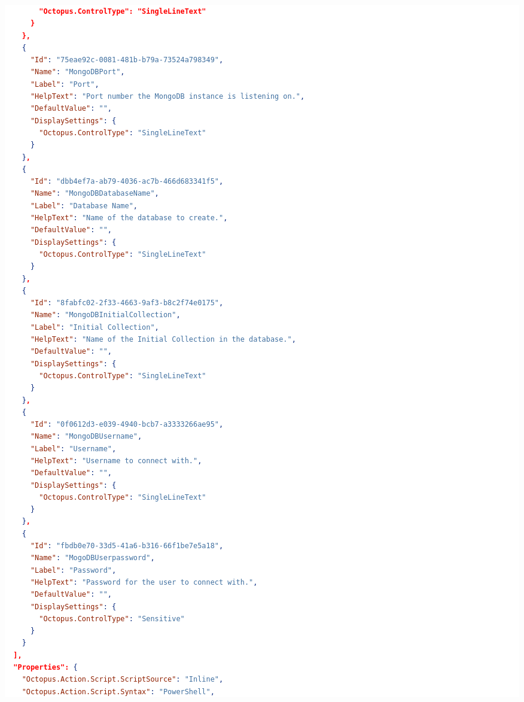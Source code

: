 ```json
        "Octopus.ControlType": "SingleLineText"
      }
    },
    {
      "Id": "75eae92c-0081-481b-b79a-73524a798349",
      "Name": "MongoDBPort",
      "Label": "Port",
      "HelpText": "Port number the MongoDB instance is listening on.",
      "DefaultValue": "",
      "DisplaySettings": {
        "Octopus.ControlType": "SingleLineText"
      }
    },
    {
      "Id": "dbb4ef7a-ab79-4036-ac7b-466d683341f5",
      "Name": "MongoDBDatabaseName",
      "Label": "Database Name",
      "HelpText": "Name of the database to create.",
      "DefaultValue": "",
      "DisplaySettings": {
        "Octopus.ControlType": "SingleLineText"
      }
    },
    {
      "Id": "8fabfc02-2f33-4663-9af3-b8c2f74e0175",
      "Name": "MongoDBInitialCollection",
      "Label": "Initial Collection",
      "HelpText": "Name of the Initial Collection in the database.",
      "DefaultValue": "",
      "DisplaySettings": {
        "Octopus.ControlType": "SingleLineText"
      }
    },
    {
      "Id": "0f0612d3-e039-4940-bcb7-a3333266ae95",
      "Name": "MongoDBUsername",
      "Label": "Username",
      "HelpText": "Username to connect with.",
      "DefaultValue": "",
      "DisplaySettings": {
        "Octopus.ControlType": "SingleLineText"
      }
    },
    {
      "Id": "fbdb0e70-33d5-41a6-b316-66f1be7e5a18",
      "Name": "MogoDBUserpassword",
      "Label": "Password",
      "HelpText": "Password for the user to connect with.",
      "DefaultValue": "",
      "DisplaySettings": {
        "Octopus.ControlType": "Sensitive"
      }
    }
  ],
  "Properties": {
    "Octopus.Action.Script.ScriptSource": "Inline",
    "Octopus.Action.Script.Syntax": "PowerShell",
```